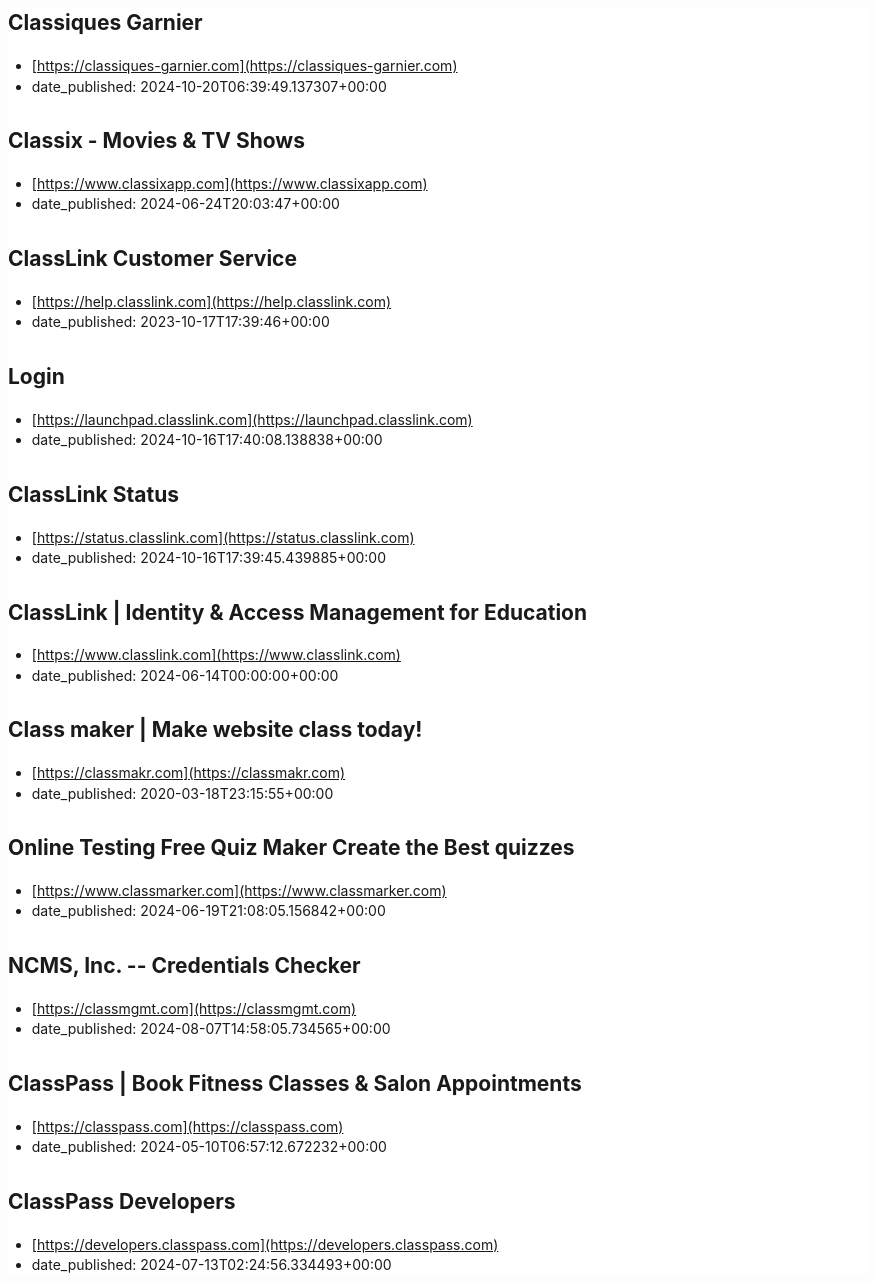  ## Classiques Garnier
 - [https://classiques-garnier.com](https://classiques-garnier.com)
 - date_published: 2024-10-20T06:39:49.137307+00:00

 ## Classix - Movies & TV Shows
 - [https://www.classixapp.com](https://www.classixapp.com)
 - date_published: 2024-06-24T20:03:47+00:00

 ## ClassLink Customer Service
 - [https://help.classlink.com](https://help.classlink.com)
 - date_published: 2023-10-17T17:39:46+00:00

 ## Login
 - [https://launchpad.classlink.com](https://launchpad.classlink.com)
 - date_published: 2024-10-16T17:40:08.138838+00:00

 ## ClassLink Status
 - [https://status.classlink.com](https://status.classlink.com)
 - date_published: 2024-10-16T17:39:45.439885+00:00

 ## ClassLink | Identity & Access Management for Education
 - [https://www.classlink.com](https://www.classlink.com)
 - date_published: 2024-06-14T00:00:00+00:00

 ## Class maker | Make website class today!
 - [https://classmakr.com](https://classmakr.com)
 - date_published: 2020-03-18T23:15:55+00:00

 ## Online Testing Free Quiz Maker Create the Best quizzes
 - [https://www.classmarker.com](https://www.classmarker.com)
 - date_published: 2024-06-19T21:08:05.156842+00:00

 ## NCMS, Inc. -- Credentials Checker
 - [https://classmgmt.com](https://classmgmt.com)
 - date_published: 2024-08-07T14:58:05.734565+00:00

 ## ClassPass | Book Fitness Classes & Salon Appointments
 - [https://classpass.com](https://classpass.com)
 - date_published: 2024-05-10T06:57:12.672232+00:00

 ## ClassPass Developers
 - [https://developers.classpass.com](https://developers.classpass.com)
 - date_published: 2024-07-13T02:24:56.334493+00:00
